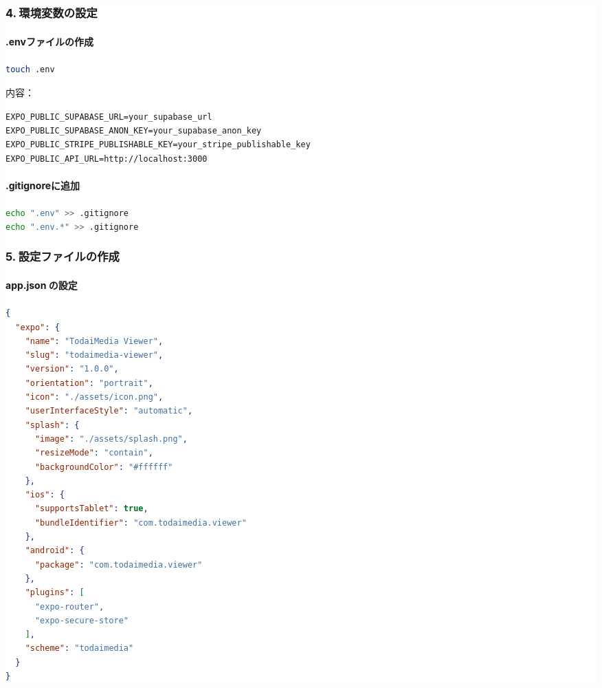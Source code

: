 ### 4. 環境変数の設定

#### .envファイルの作成
```bash
touch .env
```

内容：
```env
EXPO_PUBLIC_SUPABASE_URL=your_supabase_url
EXPO_PUBLIC_SUPABASE_ANON_KEY=your_supabase_anon_key
EXPO_PUBLIC_STRIPE_PUBLISHABLE_KEY=your_stripe_publishable_key
EXPO_PUBLIC_API_URL=http://localhost:3000
```

#### .gitignoreに追加
```bash
echo ".env" >> .gitignore
echo ".env.*" >> .gitignore
```

### 5. 設定ファイルの作成

#### app.json の設定
```json
{
  "expo": {
    "name": "TodaiMedia Viewer",
    "slug": "todaimedia-viewer",
    "version": "1.0.0",
    "orientation": "portrait",
    "icon": "./assets/icon.png",
    "userInterfaceStyle": "automatic",
    "splash": {
      "image": "./assets/splash.png",
      "resizeMode": "contain",
      "backgroundColor": "#ffffff"
    },
    "ios": {
      "supportsTablet": true,
      "bundleIdentifier": "com.todaimedia.viewer"
    },
    "android": {
      "package": "com.todaimedia.viewer"
    },
    "plugins": [
      "expo-router",
      "expo-secure-store"
    ],
    "scheme": "todaimedia"
  }
}
```
